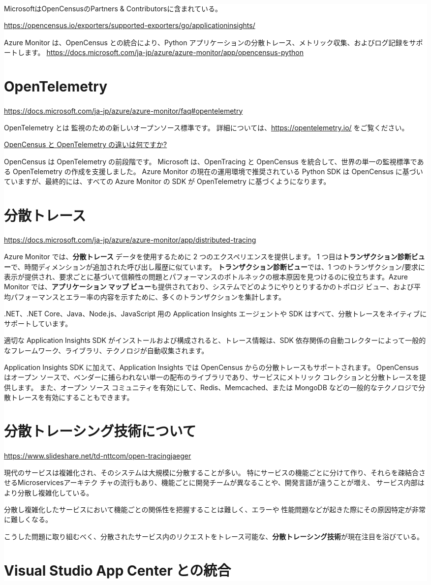 MicrosoftはOpenCensusのPartners & Contributorsに含まれている。

https://opencensus.io/exporters/supported-exporters/go/applicationinsights/

Azure Monitor は、OpenCensus との統合により、Python アプリケーションの分散トレース、メトリック収集、およびログ記録をサポートします。
https://docs.microsoft.com/ja-jp/azure/azure-monitor/app/opencensus-python


# OpenTelemetry

https://docs.microsoft.com/ja-jp/azure/azure-monitor/faq#opentelemetry

OpenTelemetry とは
監視のための新しいオープンソース標準です。 詳細については、https://opentelemetry.io/ をご覧ください。


[OpenCensus と OpenTelemetry の違いは何ですか?](https://docs.microsoft.com/ja-jp/azure/azure-monitor/faq#whats-the-difference-between-opencensus-and-opentelemetry)

OpenCensus は OpenTelemetry の前段階です。 Microsoft は、OpenTracing と OpenCensus を統合して、世界の単一の監視標準である OpenTelemetry の作成を支援しました。 Azure Monitor の現在の運用環境で推奨されている Python SDK は OpenCensus に基づいていますが、最終的には、すべての Azure Monitor の SDK が OpenTelemetry に基づくようになります。

# 分散トレース

https://docs.microsoft.com/ja-jp/azure/azure-monitor/app/distributed-tracing

Azure Monitor では、**分散トレース** データを使用するために 2 つのエクスペリエンスを提供します。 1 つ目は**トランザクション診断ビュー**で、時間ディメンションが追加された呼び出し履歴に似ています。 **トランザクション診断ビュー**では、1 つのトランザクション/要求に表示が提供され、要求ごとに基づいて信頼性の問題とパフォーマンスのボトルネックの根本原因を見つけるのに役立ちます。Azure Monitor では、**アプリケーション マップ ビュー**も提供されており、システムでどのようにやりとりするかのトポロジ ビュー、および平均パフォーマンスとエラー率の内容を示すために、多くのトランザクションを集計します。

.NET、.NET Core、Java、Node.js、JavaScript 用の Application Insights エージェントや SDK はすべて、分散トレースをネイティブにサポートしています。

適切な Application Insights SDK がインストールおよび構成されると、トレース情報は、SDK 依存関係の自動コレクターによって一般的なフレームワーク、ライブラリ、テクノロジが自動収集されます。 

Application Insights SDK に加えて、Application Insights では OpenCensus からの分散トレースもサポートされます。 OpenCensus はオープン ソースで、ベンダーに捕らわれない単一の配布のライブラリであり、サービスにメトリック コレクションと分散トレースを提供します。 また、オープン ソース コミュニティを有効にして、Redis、Memcached、または MongoDB などの一般的なテクノロジで分散トレースを有効にすることもできます。

# 分散トレーシング技術について

https://www.slideshare.net/td-nttcom/open-tracingjaeger

現代のサービスは複雑化され、そのシステムは大規模に分散することが多い。 特にサービスの機能ごとに分けて作り、それらを疎結合させるMicroservicesアーキテク チャの流行もあり、機能ごとに開発チームが異なることや、開発言語が違うことが増え、 サービス内部はより分散し複雑化している。 

分散し複雑化したサービスにおいて機能ごとの関係性を把握することは難しく、エラーや 性能問題などが起きた際にその原因特定が非常に難しくなる。 

こうした問題に取り組むべく、分散されたサービス内のリクエストをトレース可能な、**分散トレーシング技術**が現在注目を浴びている。

# Visual Studio App Center との統合
